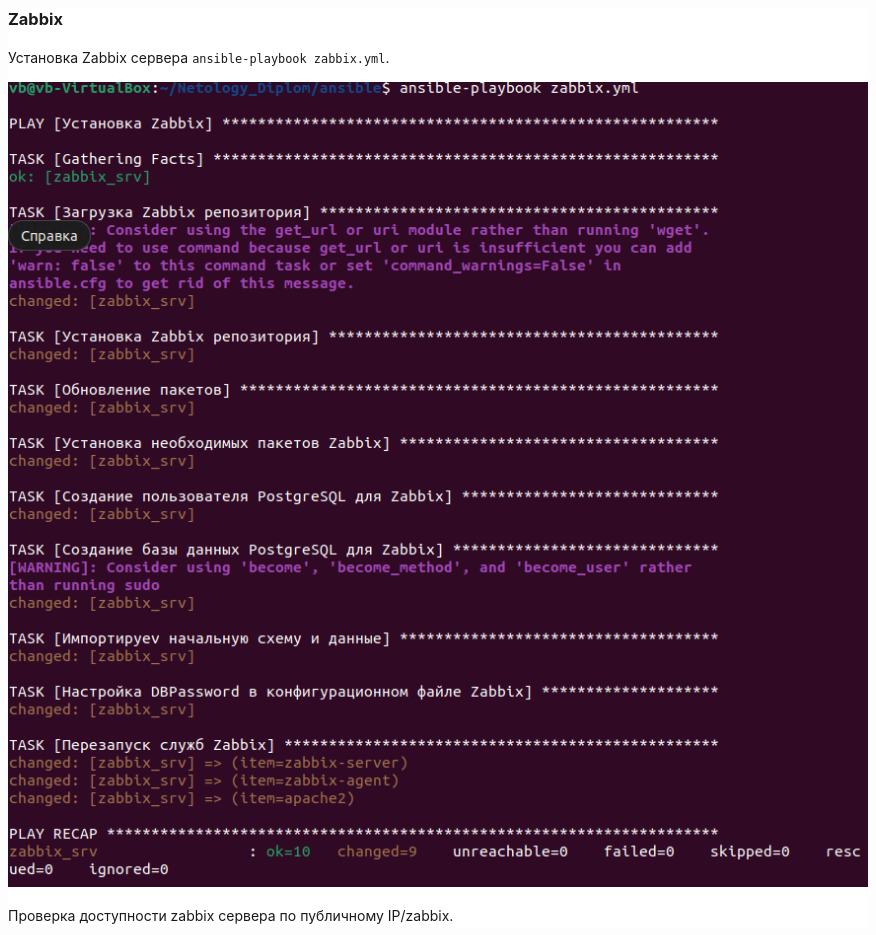 ### Zabbix

Установка Zabbix сервера `ansible-playbook zabbix.yml`.

![zabbix](img/24.png)

Проверка доступности zabbix сервера по публичному IP/zabbix.
